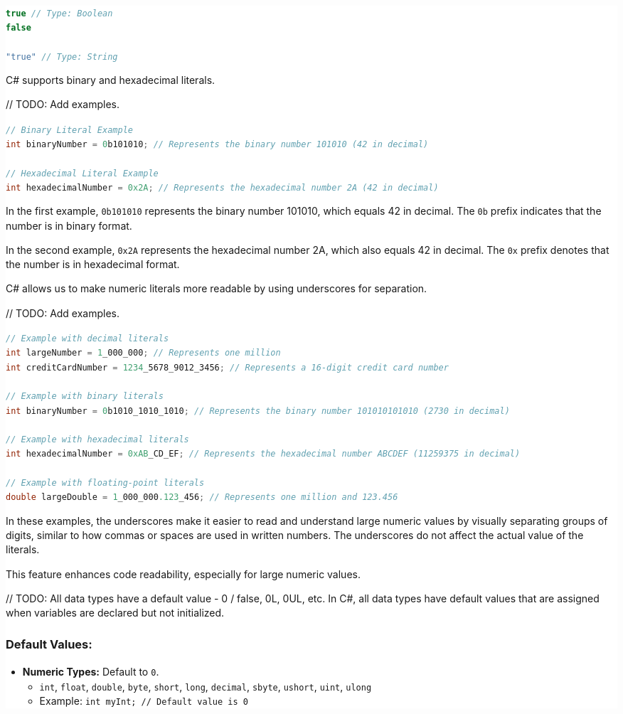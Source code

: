 ```csharp
true // Type: Boolean
false

"true" // Type: String
```

C# supports binary and hexadecimal literals.

// TODO: Add examples.
```csharp
// Binary Literal Example
int binaryNumber = 0b101010; // Represents the binary number 101010 (42 in decimal)

// Hexadecimal Literal Example
int hexadecimalNumber = 0x2A; // Represents the hexadecimal number 2A (42 in decimal)
```

In the first example, `0b101010` represents the binary number 101010, which equals 42 in decimal. The `0b` prefix indicates that the number is in binary format.

In the second example, `0x2A` represents the hexadecimal number 2A, which also equals 42 in decimal. The `0x` prefix denotes that the number is in hexadecimal format.

C# allows us to make numeric literals more readable by using underscores for separation.

// TODO: Add examples.
```csharp
// Example with decimal literals
int largeNumber = 1_000_000; // Represents one million
int creditCardNumber = 1234_5678_9012_3456; // Represents a 16-digit credit card number

// Example with binary literals
int binaryNumber = 0b1010_1010_1010; // Represents the binary number 101010101010 (2730 in decimal)

// Example with hexadecimal literals
int hexadecimalNumber = 0xAB_CD_EF; // Represents the hexadecimal number ABCDEF (11259375 in decimal)

// Example with floating-point literals
double largeDouble = 1_000_000.123_456; // Represents one million and 123.456
```

In these examples, the underscores make it easier to read and understand large numeric values by visually separating groups of digits, similar to how commas or spaces are used in written numbers. The underscores do not affect the actual value of the literals.

This feature enhances code readability, especially for large numeric values.

// TODO: All data types have a default value - 0 / false, 0L, 0UL, etc.
In C#, all data types have default values that are assigned when variables are declared but not initialized.

### Default Values:

- **Numeric Types:** Default to `0`.
  - `int`, `float`, `double`, `byte`, `short`, `long`, `decimal`, `sbyte`, `ushort`, `uint`, `ulong`
  - Example: `int myInt; // Default value is 0`
